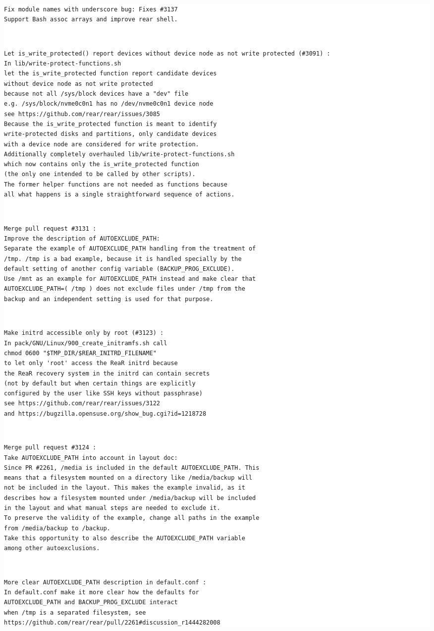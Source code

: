 ```
Fix module names with underscore bug: Fixes #3137
Support Bash assoc arrays and improve rear shell.
```
&nbsp;
```
Let is_write_protected() report devices without device node as not write protected (#3091) :
In lib/write-protect-functions.sh 
let the is_write_protected function report candidate devices 
without device node as not write protected 
because not all /sys/block devices have a "dev" file 
e.g. /sys/block/nvme0c0n1 has no /dev/nvme0c0n1 device node 
see https://github.com/rear/rear/issues/3085 
Because the is_write_protected function is meant to identify 
write-protected disks and partitions, only candidate devices 
with a device node are considered for write protection. 
Additionally completely overhauled lib/write-protect-functions.sh 
which now contains only the is_write_protected function 
(the only one intended to be called by other scripts). 
The former helper functions are not needed as functions because 
all what happens is a single straightforward sequence of actions. 
```
&nbsp;
```
Merge pull request #3131 :
Improve the description of AUTOEXCLUDE_PATH:
Separate the example of AUTOEXCLUDE_PATH handling from the treatment of
/tmp. /tmp is a bad example, because it is handled specially by the
default setting of another config variable (BACKUP_PROG_EXCLUDE).
Use /mnt as an example for AUTOEXCLUDE_PATH instead and make clear that
AUTOEXCLUDE_PATH=( /tmp ) does not exclude files under /tmp from the
backup and an independent setting is used for that purpose.
```
&nbsp;
```
Make initrd accessible only by root (#3123) :
In pack/GNU/Linux/900_create_initramfs.sh call 
chmod 0600 "$TMP_DIR/$REAR_INITRD_FILENAME" 
to let only 'root' access the ReaR initrd because 
the ReaR recovery system in the initrd can contain secrets 
(not by default but when certain things are explicitly 
configured by the user like SSH keys without passphrase) 
see https://github.com/rear/rear/issues/3122 
and https://bugzilla.opensuse.org/show_bug.cgi?id=1218728 
```
&nbsp;
```
Merge pull request #3124 :
Take AUTOEXCLUDE_PATH into account in layout doc:
Since PR #2261, /media is included in the default AUTOEXCLUDE_PATH. This
means that a filesystem mounted on a directory like /media/backup will
not be included in the layout. This makes the example invalid, as it
describes how a filesystem mounted under /media/backup will be included
in the layout and what manual steps are needed to exclude it.
To preserve the validity of the example, change all paths in the example
from /media/backup to /backup.
Take this opportunity to also describe the AUTOEXCLUDE_PATH variable
among other autoexclusions.
```
&nbsp;
```
More clear AUTOEXCLUDE_PATH description in default.conf :
In default.conf make it more clear how the defaults for 
AUTOEXCLUDE_PATH and BACKUP_PROG_EXCLUDE interact 
when /tmp is a separated filesystem, see 
https://github.com/rear/rear/pull/2261#discussion_r1444282008
```